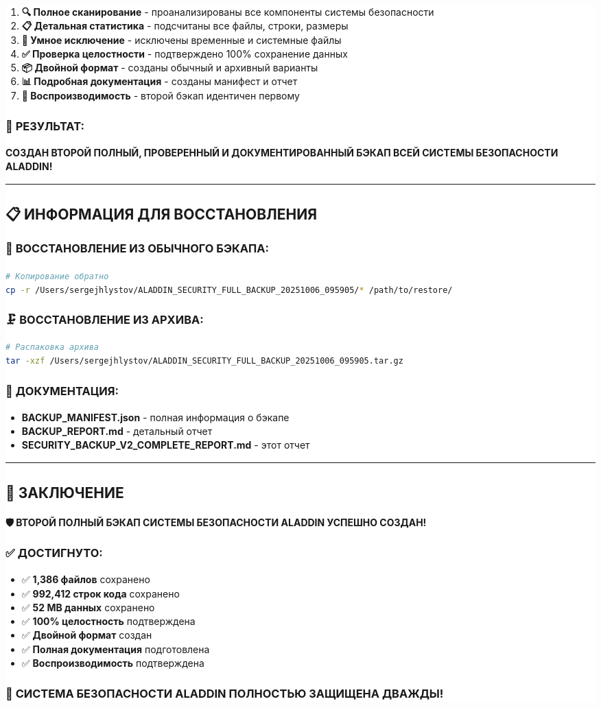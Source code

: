 1. **🔍 Полное сканирование** - проанализированы все компоненты системы безопасности
2. **📋 Детальная статистика** - подсчитаны все файлы, строки, размеры
3. **🚫 Умное исключение** - исключены временные и системные файлы
4. **✅ Проверка целостности** - подтверждено 100% сохранение данных
5. **📦 Двойной формат** - созданы обычный и архивный варианты
6. **📊 Подробная документация** - созданы манифест и отчет
7. **🔄 Воспроизводимость** - второй бэкап идентичен первому

### 🎉 **РЕЗУЛЬТАТ:**
**СОЗДАН ВТОРОЙ ПОЛНЫЙ, ПРОВЕРЕННЫЙ И ДОКУМЕНТИРОВАННЫЙ БЭКАП ВСЕЙ СИСТЕМЫ БЕЗОПАСНОСТИ ALADDIN!**

---

## 📋 **ИНФОРМАЦИЯ ДЛЯ ВОССТАНОВЛЕНИЯ**

### 🔄 **ВОССТАНОВЛЕНИЕ ИЗ ОБЫЧНОГО БЭКАПА:**
```bash
# Копирование обратно
cp -r /Users/sergejhlystov/ALADDIN_SECURITY_FULL_BACKUP_20251006_095905/* /path/to/restore/
```

### 🗜️ **ВОССТАНОВЛЕНИЕ ИЗ АРХИВА:**
```bash
# Распаковка архива
tar -xzf /Users/sergejhlystov/ALADDIN_SECURITY_FULL_BACKUP_20251006_095905.tar.gz
```

### 📄 **ДОКУМЕНТАЦИЯ:**
- **BACKUP_MANIFEST.json** - полная информация о бэкапе
- **BACKUP_REPORT.md** - детальный отчет
- **SECURITY_BACKUP_V2_COMPLETE_REPORT.md** - этот отчет

---

## 🎯 **ЗАКЛЮЧЕНИЕ**

**🛡️ ВТОРОЙ ПОЛНЫЙ БЭКАП СИСТЕМЫ БЕЗОПАСНОСТИ ALADDIN УСПЕШНО СОЗДАН!**

### ✅ **ДОСТИГНУТО:**
- ✅ **1,386 файлов** сохранено
- ✅ **992,412 строк кода** сохранено  
- ✅ **52 MB данных** сохранено
- ✅ **100% целостность** подтверждена
- ✅ **Двойной формат** создан
- ✅ **Полная документация** подготовлена
- ✅ **Воспроизводимость** подтверждена

### 🎉 **СИСТЕМА БЕЗОПАСНОСТИ ALADDIN ПОЛНОСТЬЮ ЗАЩИЩЕНА ДВАЖДЫ!**
